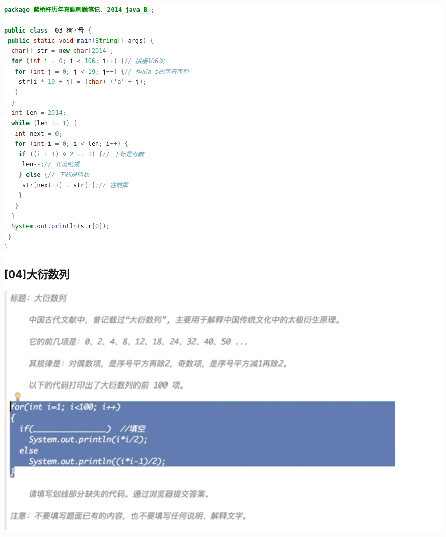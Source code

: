 ```java
package 蓝桥杯历年真题刷题笔记._2014_java_B_;

public class _03_猜字母 {
 public static void main(String[] args) {
  char[] str = new char[2014];
  for (int i = 0; i < 106; i++) {// 拼接106次
   for (int j = 0; j < 19; j++) {// 构成a-s的字符序列
    str[i * 19 + j] = (char) ('a' + j);
   }
  }
  int len = 2014;
  while (len != 1) {
   int next = 0;
   for (int i = 0; i < len; i++) {
    if ((i + 1) % 2 == 1) {// 下标是奇数
     len--;// 长度缩减
    } else {// 下标是偶数
     str[next++] = str[i];// 往前挪
    }
   }
  }
  System.out.println(str[0]);
 }
}

```

## [04]大衍数列

![](./images/2023-02-18-17-43-53.png)
